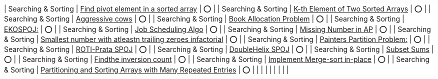 | Searching & Sorting | [Find pivot element in a sorted array](http://theoryofprogramming.com/2017/12/16/find-pivot-element-sorted-rotated-array/)                                                                                                                                                                                         | :o: |
| Searching & Sorting | [K-th Element of Two Sorted Arrays](https://practice.geeksforgeeks.org/problems/k-th-element-of-two-sorted-array/0)                                                                                                                                                                                                | :o: |
| Searching & Sorting | [Aggressive cows](https://www.spoj.com/problems/AGGRCOW/)                                                                                                                                                                                                                                                          | :o: |
| Searching & Sorting | [Book Allocation Problem](https://practice.geeksforgeeks.org/problems/allocate-minimum-number-of-pages/0)                                                                                                                                                                                                          | :o: |
| Searching & Sorting | [EKOSPOJ:](https://www.spoj.com/problems/EKO/)                                                                                                                                                                                                                                                                     | :o: |
| Searching & Sorting | [Job Scheduling Algo](https://www.geeksforgeeks.org/weighted-job-scheduling-log-n-time/)                                                                                                                                                                                                                           | :o: |
| Searching & Sorting | [Missing Number in AP](https://practice.geeksforgeeks.org/problems/arithmetic-number/0)                                                                                                                                                                                                                            | :o: |
| Searching & Sorting | [Smallest number with atleastn trailing zeroes infactorial](https://practice.geeksforgeeks.org/problems/smallest-factorial-number5929/1)                                                                                                                                                                           | :o: |
| Searching & Sorting | [Painters Partition Problem:](https://practice.geeksforgeeks.org/problems/allocate-minimum-number-of-pages/0)                                                                                                                                                                                                      | :o: |
| Searching & Sorting | [ROTI-Prata SPOJ](https://www.spoj.com/problems/PRATA/)                                                                                                                                                                                                                                                            | :o: |
| Searching & Sorting | [DoubleHelix SPOJ](https://www.spoj.com/problems/ANARC05B/)                                                                                                                                                                                                                                                        | :o: |
| Searching & Sorting | [Subset Sums](https://www.spoj.com/problems/SUBSUMS/)                                                                                                                                                                                                                                                              | :o: |
| Searching & Sorting | [Findthe inversion count](https://practice.geeksforgeeks.org/problems/inversion-of-array/0)                                                                                                                                                                                                                        | :o: |
| Searching & Sorting | [Implement Merge-sort in-place](https://www.geeksforgeeks.org/in-place-merge-sort/)                                                                                                                                                                                                                                | :o: |
| Searching & Sorting | [Partitioning and Sorting Arrays with Many Repeated Entries](https://www.baeldung.com/java-sorting-arrays-with-repeated-entries)                                                                                                                                                                                   | :o: |
|                     |                                                                                                                                                                                                                                                                                                                    |     |
|                     |                                                                                                                                                                                                                                                                                                                    |     |